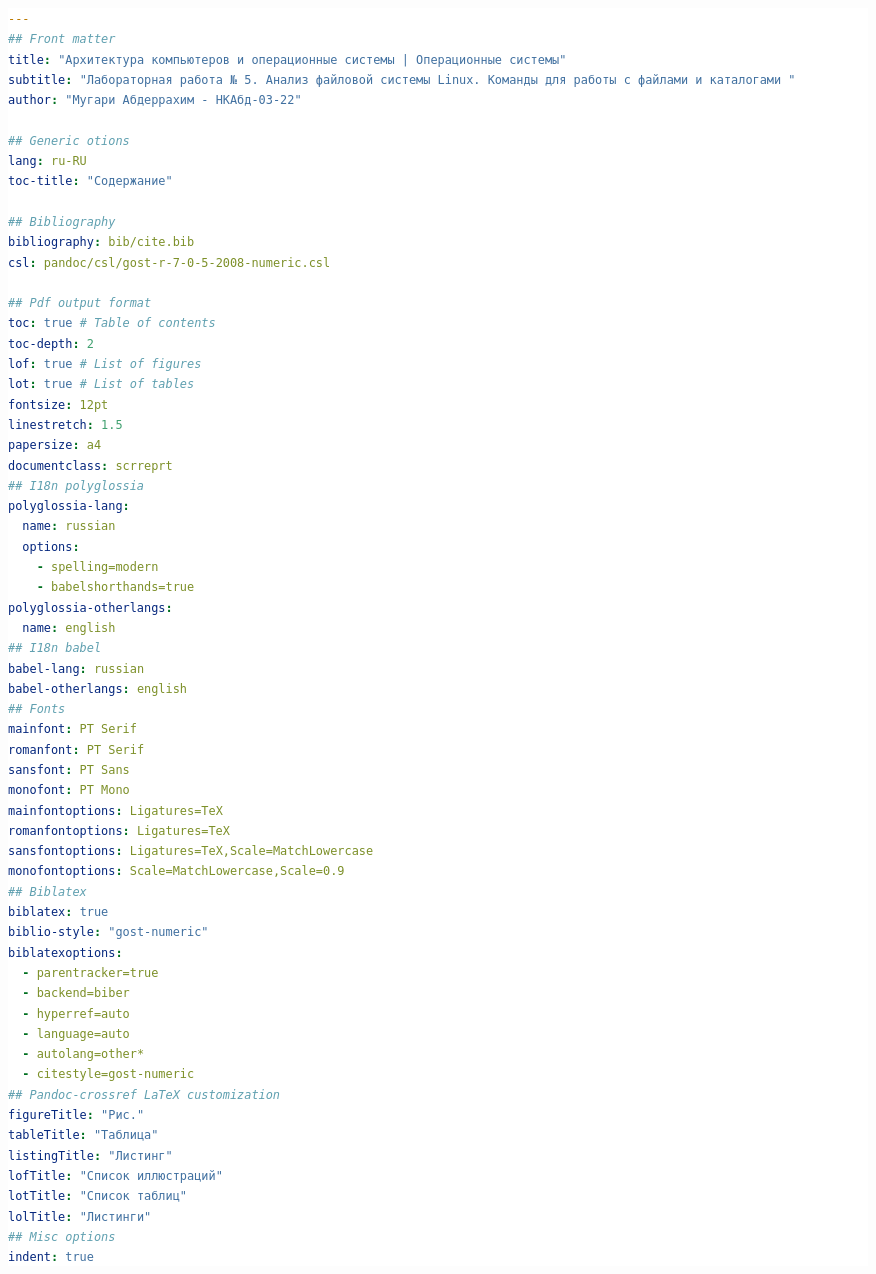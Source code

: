 ```yaml
---
## Front matter
title: "Архитектура компьютеров и операционные системы | Операционные системы"
subtitle: "Лабораторная работа № 5. Анализ файловой системы Linux. Команды для работы с файлами и каталогами "
author: "Мугари Абдеррахим - НКАбд-03-22"

## Generic otions
lang: ru-RU
toc-title: "Содержание"

## Bibliography
bibliography: bib/cite.bib
csl: pandoc/csl/gost-r-7-0-5-2008-numeric.csl

## Pdf output format
toc: true # Table of contents
toc-depth: 2
lof: true # List of figures
lot: true # List of tables
fontsize: 12pt
linestretch: 1.5
papersize: a4
documentclass: scrreprt
## I18n polyglossia
polyglossia-lang:
  name: russian
  options:
	- spelling=modern
	- babelshorthands=true
polyglossia-otherlangs:
  name: english
## I18n babel
babel-lang: russian
babel-otherlangs: english
## Fonts
mainfont: PT Serif
romanfont: PT Serif
sansfont: PT Sans
monofont: PT Mono
mainfontoptions: Ligatures=TeX
romanfontoptions: Ligatures=TeX
sansfontoptions: Ligatures=TeX,Scale=MatchLowercase
monofontoptions: Scale=MatchLowercase,Scale=0.9
## Biblatex
biblatex: true
biblio-style: "gost-numeric"
biblatexoptions:
  - parentracker=true
  - backend=biber
  - hyperref=auto
  - language=auto
  - autolang=other*
  - citestyle=gost-numeric
## Pandoc-crossref LaTeX customization
figureTitle: "Рис."
tableTitle: "Таблица"
listingTitle: "Листинг"
lofTitle: "Список иллюстраций"
lotTitle: "Список таблиц"
lolTitle: "Листинги"
## Misc options
indent: true
```